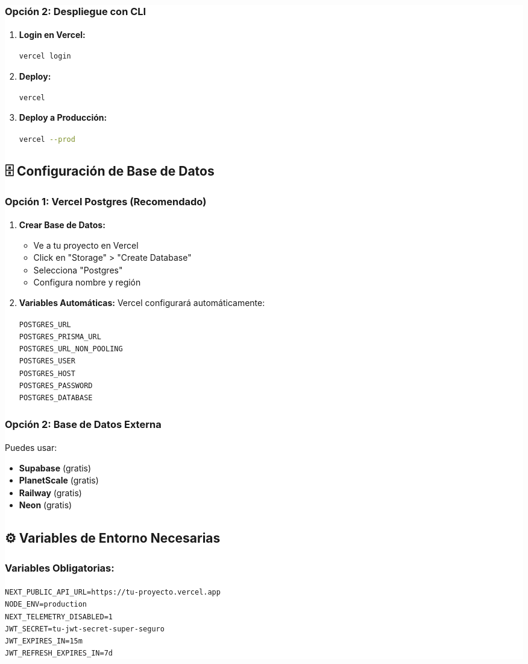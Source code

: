 ### Opción 2: Despliegue con CLI

1. **Login en Vercel:**
   ```bash
   vercel login
   ```

2. **Deploy:**
   ```bash
   vercel
   ```

3. **Deploy a Producción:**
   ```bash
   vercel --prod
   ```

## 🗄️ Configuración de Base de Datos

### Opción 1: Vercel Postgres (Recomendado)

1. **Crear Base de Datos:**
   - Ve a tu proyecto en Vercel
   - Click en "Storage" > "Create Database"
   - Selecciona "Postgres"
   - Configura nombre y región

2. **Variables Automáticas:**
   Vercel configurará automáticamente:
   ```
   POSTGRES_URL
   POSTGRES_PRISMA_URL
   POSTGRES_URL_NON_POOLING
   POSTGRES_USER
   POSTGRES_HOST
   POSTGRES_PASSWORD
   POSTGRES_DATABASE
   ```

### Opción 2: Base de Datos Externa

Puedes usar:
- **Supabase** (gratis)
- **PlanetScale** (gratis)
- **Railway** (gratis)
- **Neon** (gratis)

## ⚙️ Variables de Entorno Necesarias

### Variables Obligatorias:
```env
NEXT_PUBLIC_API_URL=https://tu-proyecto.vercel.app
NODE_ENV=production
NEXT_TELEMETRY_DISABLED=1
JWT_SECRET=tu-jwt-secret-super-seguro
JWT_EXPIRES_IN=15m
JWT_REFRESH_EXPIRES_IN=7d
```
